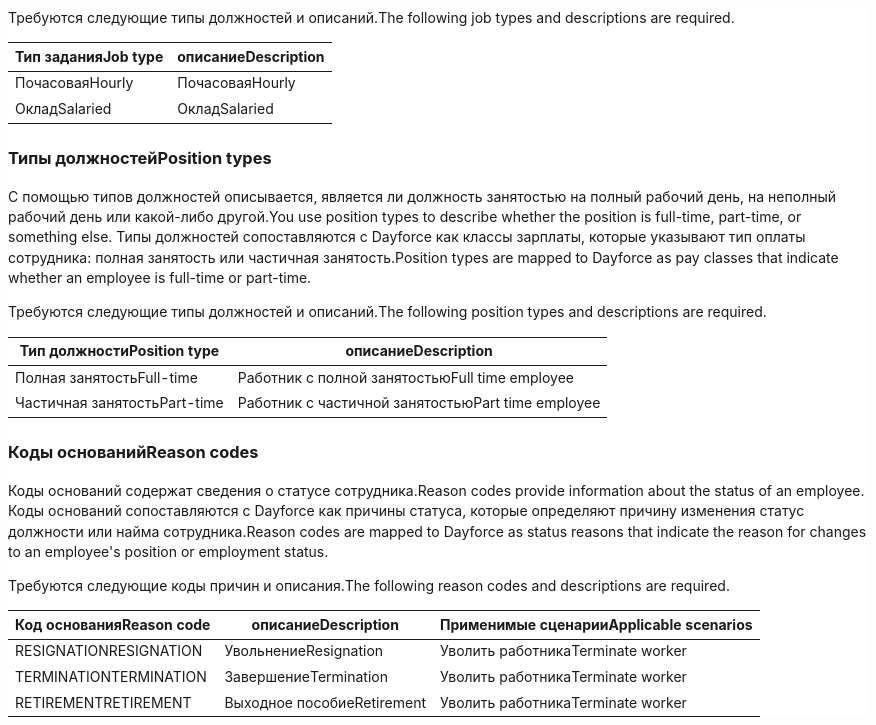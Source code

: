 <span data-ttu-id="9417a-400">Требуются следующие типы должностей и описаний.</span><span class="sxs-lookup"><span data-stu-id="9417a-400">The following job types and descriptions are required.</span></span>

| <span data-ttu-id="9417a-401">Тип задания</span><span class="sxs-lookup"><span data-stu-id="9417a-401">Job type</span></span>   | <span data-ttu-id="9417a-402">описание</span><span class="sxs-lookup"><span data-stu-id="9417a-402">Description</span></span> |
|------------|-------------|
| <span data-ttu-id="9417a-403">Почасовая</span><span class="sxs-lookup"><span data-stu-id="9417a-403">Hourly</span></span>     | <span data-ttu-id="9417a-404">Почасовая</span><span class="sxs-lookup"><span data-stu-id="9417a-404">Hourly</span></span>      |
| <span data-ttu-id="9417a-405">Оклад</span><span class="sxs-lookup"><span data-stu-id="9417a-405">Salaried</span></span>   | <span data-ttu-id="9417a-406">Оклад</span><span class="sxs-lookup"><span data-stu-id="9417a-406">Salaried</span></span>    |

### <a name="position-types"></a><span data-ttu-id="9417a-407">Типы должностей</span><span class="sxs-lookup"><span data-stu-id="9417a-407">Position types</span></span> 

<span data-ttu-id="9417a-408">С помощью типов должностей описывается, является ли должность занятостью на полный рабочий день, на неполный рабочий день или какой-либо другой.</span><span class="sxs-lookup"><span data-stu-id="9417a-408">You use position types to describe whether the position is full-time, part-time, or something else.</span></span> <span data-ttu-id="9417a-409">Типы должностей сопоставляются с Dayforce как классы зарплаты, которые указывают тип оплаты сотрудника: полная занятость или частичная занятость.</span><span class="sxs-lookup"><span data-stu-id="9417a-409">Position types are mapped to Dayforce as pay classes that indicate whether an employee is full-time or part-time.</span></span>

<span data-ttu-id="9417a-410">Требуются следующие типы должностей и описаний.</span><span class="sxs-lookup"><span data-stu-id="9417a-410">The following position types and descriptions are required.</span></span>

| <span data-ttu-id="9417a-411">Тип должности</span><span class="sxs-lookup"><span data-stu-id="9417a-411">Position type</span></span>   | <span data-ttu-id="9417a-412">описание</span><span class="sxs-lookup"><span data-stu-id="9417a-412">Description</span></span>        |
|-----------------|--------------------|
| <span data-ttu-id="9417a-413">Полная занятость</span><span class="sxs-lookup"><span data-stu-id="9417a-413">Full-time</span></span>       | <span data-ttu-id="9417a-414">Работник с полной занятостью</span><span class="sxs-lookup"><span data-stu-id="9417a-414">Full time employee</span></span> |
| <span data-ttu-id="9417a-415">Частичная занятость</span><span class="sxs-lookup"><span data-stu-id="9417a-415">Part-time</span></span>       | <span data-ttu-id="9417a-416">Работник с частичной занятостью</span><span class="sxs-lookup"><span data-stu-id="9417a-416">Part time employee</span></span> |

### <a name="reason-codes"></a><span data-ttu-id="9417a-417">Коды оснований</span><span class="sxs-lookup"><span data-stu-id="9417a-417">Reason codes</span></span>

<span data-ttu-id="9417a-418">Коды оснований содержат сведения о статусе сотрудника.</span><span class="sxs-lookup"><span data-stu-id="9417a-418">Reason codes provide information about the status of an employee.</span></span> <span data-ttu-id="9417a-419">Коды оснований сопоставляются с Dayforce как причины статуса, которые определяют причину изменения статус должности или найма сотрудника.</span><span class="sxs-lookup"><span data-stu-id="9417a-419">Reason codes are mapped to Dayforce as status reasons that indicate the reason for changes to an employee's position or employment status.</span></span>

<span data-ttu-id="9417a-420">Требуются следующие коды причин и описания.</span><span class="sxs-lookup"><span data-stu-id="9417a-420">The following reason codes and descriptions are required.</span></span>

| <span data-ttu-id="9417a-421">Код основания</span><span class="sxs-lookup"><span data-stu-id="9417a-421">Reason code</span></span>    | <span data-ttu-id="9417a-422">описание</span><span class="sxs-lookup"><span data-stu-id="9417a-422">Description</span></span>      | <span data-ttu-id="9417a-423">Применимые сценарии</span><span class="sxs-lookup"><span data-stu-id="9417a-423">Applicable scenarios</span></span> |
|----------------|------------------|----------------------|
| <span data-ttu-id="9417a-424">RESIGNATION</span><span class="sxs-lookup"><span data-stu-id="9417a-424">RESIGNATION</span></span>    | <span data-ttu-id="9417a-425">Увольнение</span><span class="sxs-lookup"><span data-stu-id="9417a-425">Resignation</span></span>      | <span data-ttu-id="9417a-426">Уволить работника</span><span class="sxs-lookup"><span data-stu-id="9417a-426">Terminate worker</span></span>     |
| <span data-ttu-id="9417a-427">TERMINATION</span><span class="sxs-lookup"><span data-stu-id="9417a-427">TERMINATION</span></span>    | <span data-ttu-id="9417a-428">Завершение</span><span class="sxs-lookup"><span data-stu-id="9417a-428">Termination</span></span>      | <span data-ttu-id="9417a-429">Уволить работника</span><span class="sxs-lookup"><span data-stu-id="9417a-429">Terminate worker</span></span>     |
| <span data-ttu-id="9417a-430">RETIREMENT</span><span class="sxs-lookup"><span data-stu-id="9417a-430">RETIREMENT</span></span>     | <span data-ttu-id="9417a-431">Выходное пособие</span><span class="sxs-lookup"><span data-stu-id="9417a-431">Retirement</span></span>       | <span data-ttu-id="9417a-432">Уволить работника</span><span class="sxs-lookup"><span data-stu-id="9417a-432">Terminate worker</span></span>     |